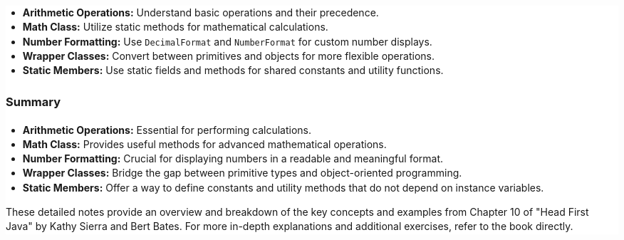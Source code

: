 - **Arithmetic Operations:** Understand basic operations and their precedence.
- **Math Class:** Utilize static methods for mathematical calculations.
- **Number Formatting:** Use `DecimalFormat` and `NumberFormat` for custom number displays.
- **Wrapper Classes:** Convert between primitives and objects for more flexible operations.
- **Static Members:** Use static fields and methods for shared constants and utility functions.

### Summary

- **Arithmetic Operations:** Essential for performing calculations.
- **Math Class:** Provides useful methods for advanced mathematical operations.
- **Number Formatting:** Crucial for displaying numbers in a readable and meaningful format.
- **Wrapper Classes:** Bridge the gap between primitive types and object-oriented programming.
- **Static Members:** Offer a way to define constants and utility methods that do not depend on instance variables.

These detailed notes provide an overview and breakdown of the key concepts and examples from Chapter 10 of "Head First Java" by Kathy Sierra and Bert Bates. For more in-depth explanations and additional exercises, refer to the book directly.
